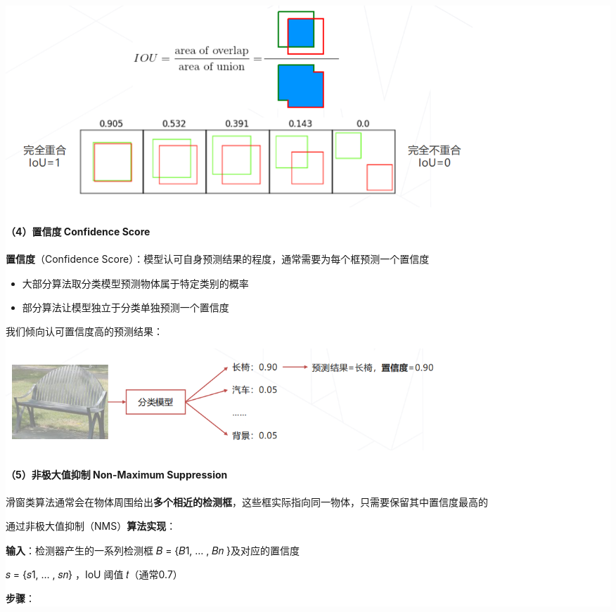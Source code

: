 <img src="../images/image-20230207155250422.png" alt="image-20230207155250422" style="zoom:67%;margin-left:0px;" />

#### （4）置信度 Confidence Score

**置信度**（Confidence Score）：模型认可自身预测结果的程度，通常需要为每个框预测一个置信度

* 大部分算法取分类模型预测物体属于特定类别的概率

* 部分算法让模型独立于分类单独预测一个置信度

我们倾向认可置信度高的预测结果：

<img src="../images/image-20230207155420189.png" alt="image-20230207155420189" style="zoom:70%;margin-left:0px;" />

#### （5）非极大值抑制 Non-Maximum Suppression

滑窗类算法通常会在物体周围给出**多个相近的检测框**，这些框实际指向同一物体，只需要保留其中置信度最高的

通过非极大值抑制（NMS）**算法实现**：

**输入**：检测器产生的一系列检测框 𝐵 = {𝐵1, … , 𝐵𝑛 }及对应的置信度

𝑠 = {𝑠1, … , 𝑠𝑛} ，IoU 阈值 𝑡（通常0.7）

**步骤**：
